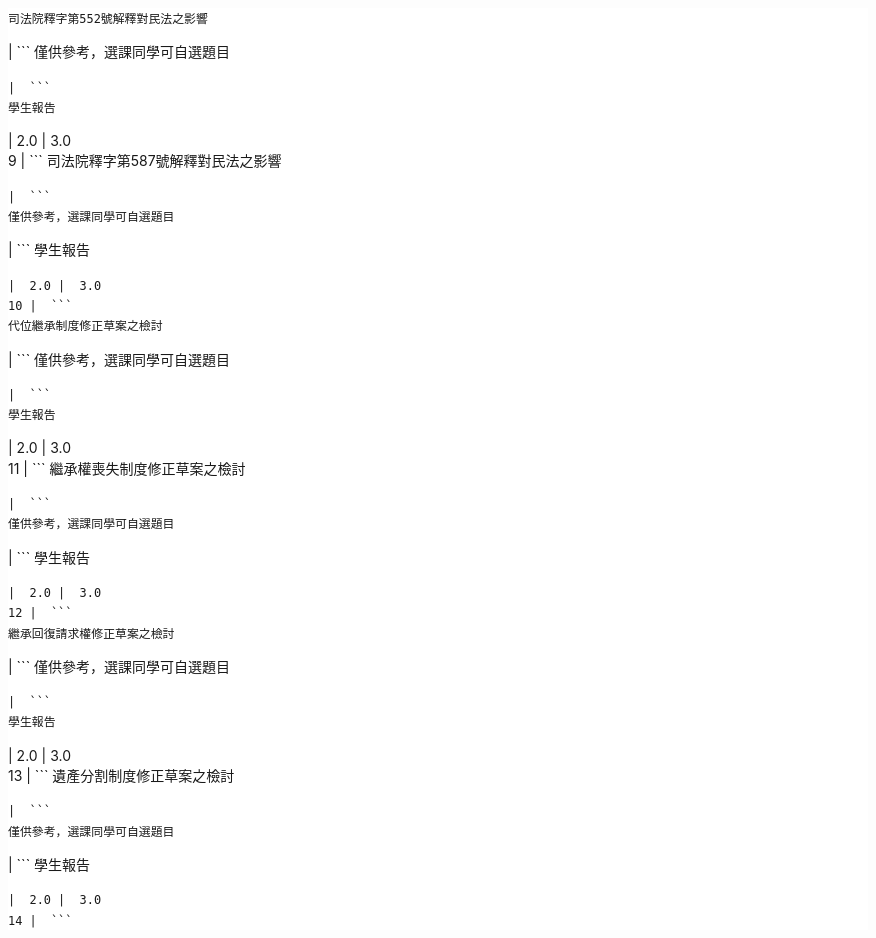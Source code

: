 ```
司法院釋字第552號解釋對民法之影響
```
|  ```
僅供參考，選課同學可自選題目
```
|  ```
學生報告
```
|  2.0 |  3.0  
9 |  ```
司法院釋字第587號解釋對民法之影響
```
|  ```
僅供參考，選課同學可自選題目
```
|  ```
學生報告
```
|  2.0 |  3.0  
10 |  ```
代位繼承制度修正草案之檢討
```
|  ```
僅供參考，選課同學可自選題目
```
|  ```
學生報告
```
|  2.0 |  3.0  
11 |  ```
繼承權喪失制度修正草案之檢討
```
|  ```
僅供參考，選課同學可自選題目
```
|  ```
學生報告
```
|  2.0 |  3.0  
12 |  ```
繼承回復請求權修正草案之檢討
```
|  ```
僅供參考，選課同學可自選題目
```
|  ```
學生報告
```
|  2.0 |  3.0  
13 |  ```
遺產分割制度修正草案之檢討
```
|  ```
僅供參考，選課同學可自選題目
```
|  ```
學生報告
```
|  2.0 |  3.0  
14 |  ```
```